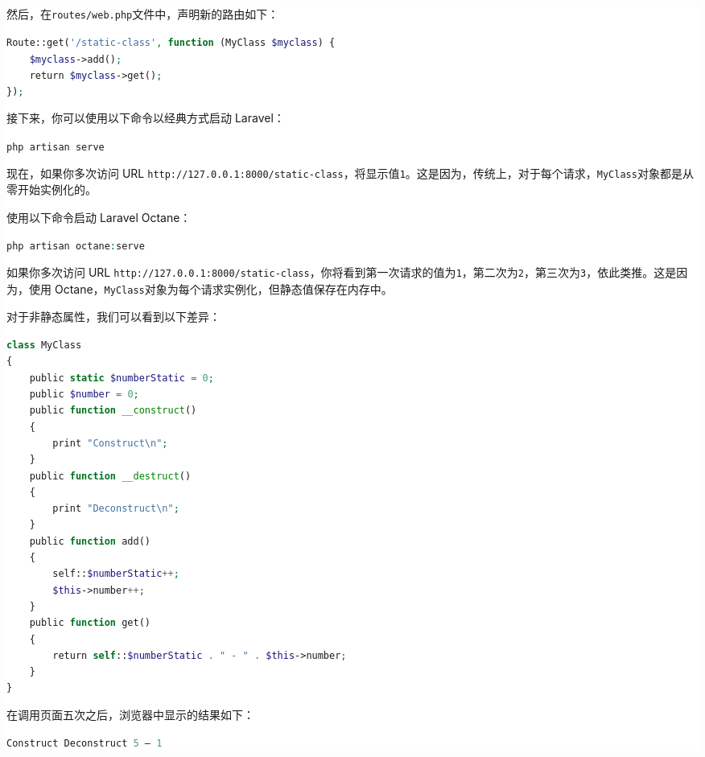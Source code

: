 然后，在`routes/web.php`文件中，声明新的路由如下：

```php
Route::get('/static-class', function (MyClass $myclass) {
    $myclass->add();
    return $myclass->get();
});
```

接下来，你可以使用以下命令以经典方式启动 Laravel：

```php
php artisan serve
```

现在，如果你多次访问 URL `http://127.0.0.1:8000/static-class`，将显示值`1`。这是因为，传统上，对于每个请求，`MyClass`对象都是从零开始实例化的。

使用以下命令启动 Laravel Octane：

```php
php artisan octane:serve
```

如果你多次访问 URL `http://127.0.0.1:8000/static-class`，你将看到第一次请求的值为`1`，第二次为`2`，第三次为`3`，依此类推。这是因为，使用 Octane，`MyClass`对象为每个请求实例化，但静态值保存在内存中。

对于非静态属性，我们可以看到以下差异：

```php
class MyClass
{
    public static $numberStatic = 0;
    public $number = 0;
    public function __construct()
    {
        print "Construct\n";
    }
    public function __destruct()
    {
        print "Deconstruct\n";
    }
    public function add()
    {
        self::$numberStatic++;
        $this->number++;
    }
    public function get()
    {
        return self::$numberStatic . " - " . $this->number;
    }
}
```

在调用页面五次之后，浏览器中显示的结果如下：

```php
Construct Deconstruct 5 – 1
```
